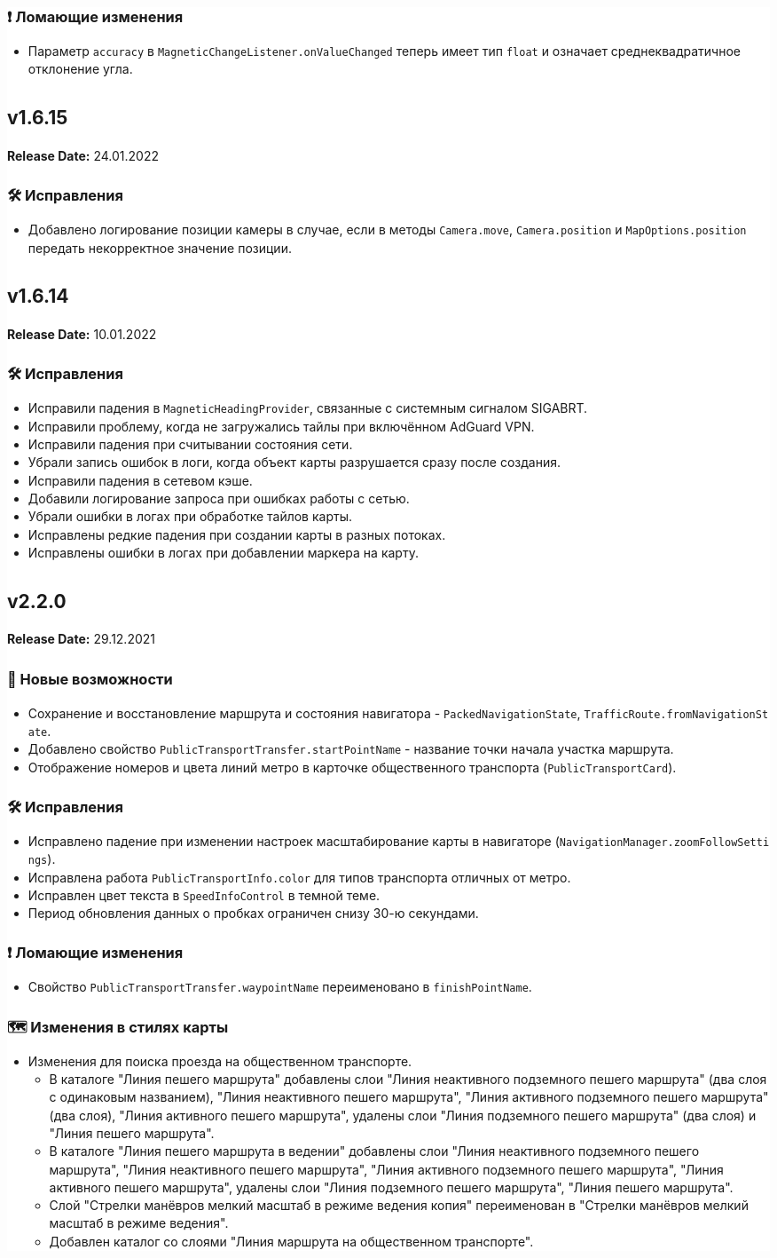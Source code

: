 ### ❗️ Ломающие изменения
- Параметр `accuracy` в `MagneticChangeListener.onValueChanged` теперь имеет тип `float` и означает среднеквадратичное отклонение угла.

## v1.6.15
**Release Date:** 24.01.2022

### 🛠 Исправления
- Добавлено логирование позиции камеры в случае, если в методы `Camera.move`, `Camera.position` и `MapOptions.position` передать некорректное значение позиции.

## v1.6.14
**Release Date:** 10.01.2022

### 🛠 Исправления
- Исправили падения в `MagneticHeadingProvider`, связанные с системным сигналом SIGABRT.
- Исправили проблему, когда не загружались тайлы при включённом AdGuard VPN.
- Исправили падения при считывании состояния сети.
- Убрали запись ошибок в логи, когда объект карты разрушается сразу после создания.
- Исправили падения в сетевом кэше.
- Добавили логирование запроса при ошибках работы с сетью.
- Убрали ошибки в логах при обработке тайлов карты.
- Исправлены редкие падения при создании карты в разных потоках.
- Исправлены ошибки в логах при добавлении маркера на карту.

## v2.2.0
 **Release Date:** 29.12.2021

### 🌟 Новые возможности
- Сохранение и восстановление маршрута и состояния навигатора - `PackedNavigationState`, `TrafficRoute.fromNavigationState`.
- Добавлено свойство `PublicTransportTransfer.startPointName` - название точки начала участка маршрута.
- Отображение номеров и цвета линий метро в карточке общественного транспорта (`PublicTransportCard`).

### 🛠 Исправления
- Исправлено падение при изменении настроек масштабирование карты в навигаторе (`NavigationManager.zoomFollowSettings`).
- Исправлена работа `PublicTransportInfo.color` для типов транспорта отличных от метро.
- Исправлен цвет текста в `SpeedInfoControl` в темной теме.
- Период обновления данных о пробках ограничен снизу 30-ю секундами.

### ❗️ Ломающие изменения
- Свойство `PublicTransportTransfer.waypointName` переименовано в `finishPointName`.

### 🗺 Изменения в стилях карты
- Изменения для поиска проезда на общественном транспорте.
  - В каталоге "Линия пешего маршрута" добавлены слои "Линия неактивного подземного пешего маршрута" (два слоя с одинаковым названием), "Линия неактивного пешего маршрута", "Линия активного подземного пешего маршрута" (два слоя), "Линия активного пешего маршрута", удалены слои "Линия подземного пешего маршрута" (два слоя) и "Линия пешего маршрута".
  - В каталоге "Линия пешего маршрута в ведении" добавлены слои "Линия неактивного подземного пешего маршрута", "Линия неактивного пешего маршрута", "Линия активного подземного пешего маршрута", "Линия активного пешего маршрута", удалены слои "Линия подземного пешего маршрута", "Линия пешего маршрута".
  - Слой "Стрелки манёвров мелкий масштаб в режиме ведения копия" переименован в "Стрелки манёвров мелкий масштаб в режиме ведения".
  - Добавлен каталог со слоями "Линия маршрута на общественном транспорте".

